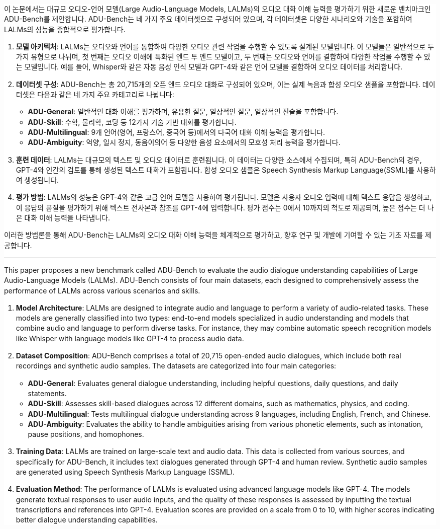 

이 논문에서는 대규모 오디오-언어 모델(Large Audio-Language Models, LALMs)의 오디오 대화 이해 능력을 평가하기 위한 새로운 벤치마크인 ADU-Bench를 제안합니다. ADU-Bench는 네 가지 주요 데이터셋으로 구성되어 있으며, 각 데이터셋은 다양한 시나리오와 기술을 포함하여 LALMs의 성능을 종합적으로 평가합니다.

1. **모델 아키텍처**: LALMs는 오디오와 언어를 통합하여 다양한 오디오 관련 작업을 수행할 수 있도록 설계된 모델입니다. 이 모델들은 일반적으로 두 가지 유형으로 나뉘며, 첫 번째는 오디오 이해에 특화된 엔드 투 엔드 모델이고, 두 번째는 오디오와 언어를 결합하여 다양한 작업을 수행할 수 있는 모델입니다. 예를 들어, Whisper와 같은 자동 음성 인식 모델과 GPT-4와 같은 언어 모델을 결합하여 오디오 데이터를 처리합니다.

2. **데이터셋 구성**: ADU-Bench는 총 20,715개의 오픈 엔드 오디오 대화로 구성되어 있으며, 이는 실제 녹음과 합성 오디오 샘플을 포함합니다. 데이터셋은 다음과 같은 네 가지 주요 카테고리로 나뉩니다:
   - **ADU-General**: 일반적인 대화 이해를 평가하며, 유용한 질문, 일상적인 질문, 일상적인 진술을 포함합니다.
   - **ADU-Skill**: 수학, 물리학, 코딩 등 12가지 기술 기반 대화를 평가합니다.
   - **ADU-Multilingual**: 9개 언어(영어, 프랑스어, 중국어 등)에서의 다국어 대화 이해 능력을 평가합니다.
   - **ADU-Ambiguity**: 억양, 일시 정지, 동음이의어 등 다양한 음성 요소에서의 모호성 처리 능력을 평가합니다.

3. **훈련 데이터**: LALMs는 대규모의 텍스트 및 오디오 데이터로 훈련됩니다. 이 데이터는 다양한 소스에서 수집되며, 특히 ADU-Bench의 경우, GPT-4와 인간의 검토를 통해 생성된 텍스트 대화가 포함됩니다. 합성 오디오 샘플은 Speech Synthesis Markup Language(SSML)를 사용하여 생성됩니다.

4. **평가 방법**: LALMs의 성능은 GPT-4와 같은 고급 언어 모델을 사용하여 평가됩니다. 모델은 사용자 오디오 입력에 대해 텍스트 응답을 생성하고, 이 응답의 품질을 평가하기 위해 텍스트 전사본과 참조를 GPT-4에 입력합니다. 평가 점수는 0에서 10까지의 척도로 제공되며, 높은 점수는 더 나은 대화 이해 능력을 나타냅니다.

이러한 방법론을 통해 ADU-Bench는 LALMs의 오디오 대화 이해 능력을 체계적으로 평가하고, 향후 연구 및 개발에 기여할 수 있는 기초 자료를 제공합니다.

---




This paper proposes a new benchmark called ADU-Bench to evaluate the audio dialogue understanding capabilities of Large Audio-Language Models (LALMs). ADU-Bench consists of four main datasets, each designed to comprehensively assess the performance of LALMs across various scenarios and skills.

1. **Model Architecture**: LALMs are designed to integrate audio and language to perform a variety of audio-related tasks. These models are generally classified into two types: end-to-end models specialized in audio understanding and models that combine audio and language to perform diverse tasks. For instance, they may combine automatic speech recognition models like Whisper with language models like GPT-4 to process audio data.

2. **Dataset Composition**: ADU-Bench comprises a total of 20,715 open-ended audio dialogues, which include both real recordings and synthetic audio samples. The datasets are categorized into four main categories:
   - **ADU-General**: Evaluates general dialogue understanding, including helpful questions, daily questions, and daily statements.
   - **ADU-Skill**: Assesses skill-based dialogues across 12 different domains, such as mathematics, physics, and coding.
   - **ADU-Multilingual**: Tests multilingual dialogue understanding across 9 languages, including English, French, and Chinese.
   - **ADU-Ambiguity**: Evaluates the ability to handle ambiguities arising from various phonetic elements, such as intonation, pause positions, and homophones.

3. **Training Data**: LALMs are trained on large-scale text and audio data. This data is collected from various sources, and specifically for ADU-Bench, it includes text dialogues generated through GPT-4 and human review. Synthetic audio samples are generated using Speech Synthesis Markup Language (SSML).

4. **Evaluation Method**: The performance of LALMs is evaluated using advanced language models like GPT-4. The models generate textual responses to user audio inputs, and the quality of these responses is assessed by inputting the textual transcriptions and references into GPT-4. Evaluation scores are provided on a scale from 0 to 10, with higher scores indicating better dialogue understanding capabilities.
